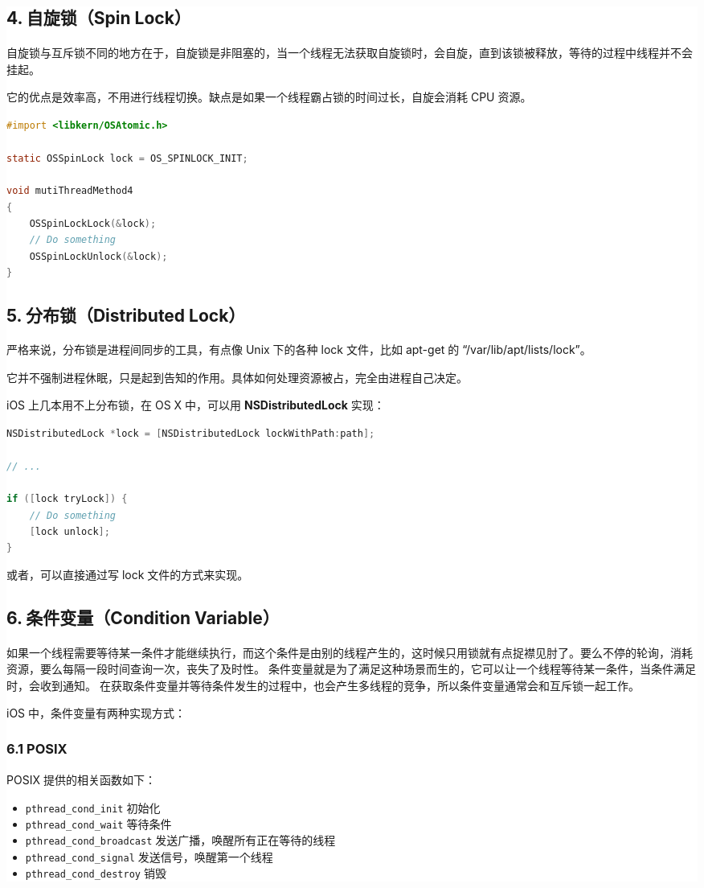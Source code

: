 ## 4. 自旋锁（Spin Lock）

自旋锁与互斥锁不同的地方在于，自旋锁是非阻塞的，当一个线程无法获取自旋锁时，会自旋，直到该锁被释放，等待的过程中线程并不会挂起。

它的优点是效率高，不用进行线程切换。缺点是如果一个线程霸占锁的时间过长，自旋会消耗 CPU 资源。

```objective-c
#import <libkern/OSAtomic.h>

static OSSpinLock lock = OS_SPINLOCK_INIT;

void mutiThreadMethod4
{
    OSSpinLockLock(&lock);
    // Do something
    OSSpinLockUnlock(&lock);
}
```

## 5. 分布锁（Distributed Lock）

严格来说，分布锁是进程间同步的工具，有点像 Unix 下的各种 lock 文件，比如 apt-get 的 “/var/lib/apt/lists/lock”。

它并不强制进程休眠，只是起到告知的作用。具体如何处理资源被占，完全由进程自己决定。

iOS 上几本用不上分布锁，在 OS X 中，可以用 **NSDistributedLock** 实现：

```objective-c
NSDistributedLock *lock = [NSDistributedLock lockWithPath:path];

// ...

if ([lock tryLock]) {
    // Do something
    [lock unlock];
}
```

或者，可以直接通过写 lock 文件的方式来实现。

## 6. 条件变量（Condition Variable）

如果一个线程需要等待某一条件才能继续执行，而这个条件是由别的线程产生的，这时候只用锁就有点捉襟见肘了。要么不停的轮询，消耗资源，要么每隔一段时间查询一次，丧失了及时性。
条件变量就是为了满足这种场景而生的，它可以让一个线程等待某一条件，当条件满足时，会收到通知。
在获取条件变量并等待条件发生的过程中，也会产生多线程的竞争，所以条件变量通常会和互斥锁一起工作。

iOS 中，条件变量有两种实现方式：

### 6.1 POSIX

POSIX 提供的相关函数如下：

- `pthread_cond_init` 初始化
- `pthread_cond_wait` 等待条件
- `pthread_cond_broadcast` 发送广播，唤醒所有正在等待的线程
- `pthread_cond_signal` 发送信号，唤醒第一个线程
- `pthread_cond_destroy` 销毁
